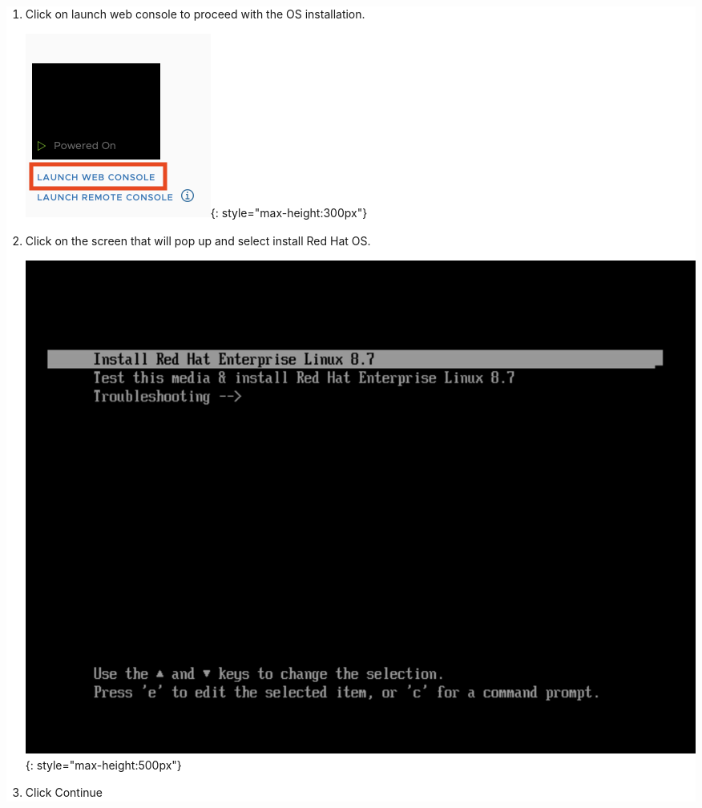 1. Click on launch web console to proceed with the OS installation.

    ![14](images/launch-webconsole.png){: style="max-height:300px"}

1. Click on the screen that will pop up and select install Red Hat OS.

    ![63](images/airgap-4-12/63.png){: style="max-height:500px"}

1. Click Continue
